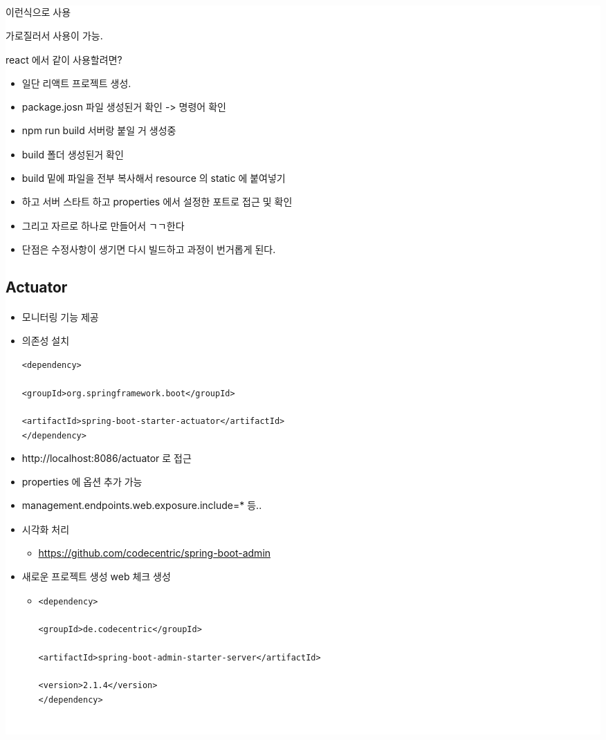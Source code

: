   

이런식으로 사용

가로질러서 사용이 가능.

react 에서 같이 사용할려면?

- 일단 리액트 프로젝트 생성.
- package.josn 파일 생성된거 확인 -> 명령어 확인
- npm run build 서버랑 붙일 거 생성중
- build 폴더 생성된거 확인
- build 밑에 파일을 전부 복사해서 resource 의 static 에 붙여넣기
- 하고 서버 스타트 하고 properties 에서 설정한 포트로 접근 및 확인
- 그리고 자르로 하나로 만들어서  ㄱㄱ한다 



- 단점은 수정사항이 생기면 다시 빌드하고 과정이 번거롭게 된다.



## Actuator

- 모니터링 기능 제공



- 의존성 설치

  ```
  <dependency>
   
  <groupId>org.springframework.boot</groupId>
   
  <artifactId>spring-boot-starter-actuator</artifactId>
  </dependency>
  
  ```

  

- http://localhost:8086/actuator 로 접근
- properties 에 옵션 추가 가능
- management.endpoints.web.exposure.include=* 등..
- 시각화 처리
  - https://github.com/codecentric/spring-boot-admin



- 새로운 프로젝트 생성 web 체크 생성

  - ```
    <dependency>
     
    <groupId>de.codecentric</groupId>
     
    <artifactId>spring-boot-admin-starter-server</artifactId>
     
    <version>2.1.4</version>
    </dependency>
    
    
